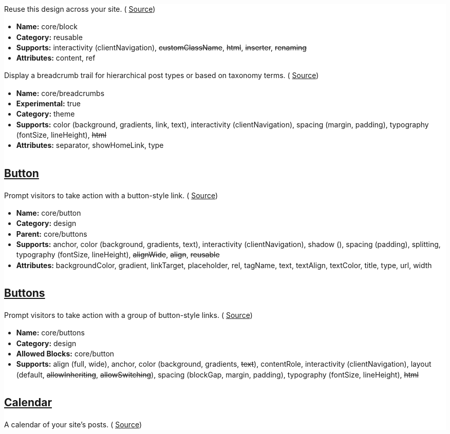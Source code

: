 Reuse this design across your site. ( [Source](https://github.com/WordPress/gutenberg/tree/trunk/packages/block-library/src/block))

- **Name:** core/block
- **Category:** reusable
- **Supports:** interactivity (clientNavigation), ~~customClassName~~, ~~html~~, ~~inserter~~, ~~renaming~~
- **Attributes:** content, ref

Display a breadcrumb trail for hierarchical post types or based on taxonomy terms. ( [Source](https://github.com/WordPress/gutenberg/tree/trunk/packages/block-library/src/breadcrumbs))

- **Name:** core/breadcrumbs
- **Experimental:** true
- **Category:** theme
- **Supports:** color (background, gradients, link, text), interactivity (clientNavigation), spacing (margin, padding), typography (fontSize, lineHeight), ~~html~~
- **Attributes:** separator, showHomeLink, type

## [Button](https://developer.wordpress.org/block-editor/reference-guides/core-blocks/\#button)

Prompt visitors to take action with a button-style link. ( [Source](https://github.com/WordPress/gutenberg/tree/trunk/packages/block-library/src/button))

- **Name:** core/button
- **Category:** design
- **Parent:** core/buttons
- **Supports:** anchor, color (background, gradients, text), interactivity (clientNavigation), shadow (), spacing (padding), splitting, typography (fontSize, lineHeight), ~~alignWide~~, ~~align~~, ~~reusable~~
- **Attributes:** backgroundColor, gradient, linkTarget, placeholder, rel, tagName, text, textAlign, textColor, title, type, url, width

## [Buttons](https://developer.wordpress.org/block-editor/reference-guides/core-blocks/\#buttons)

Prompt visitors to take action with a group of button-style links. ( [Source](https://github.com/WordPress/gutenberg/tree/trunk/packages/block-library/src/buttons))

- **Name:** core/buttons
- **Category:** design
- **Allowed Blocks:** core/button
- **Supports:** align (full, wide), anchor, color (background, gradients, ~~text~~), contentRole, interactivity (clientNavigation), layout (default, ~~allowInheriting~~, ~~allowSwitching~~), spacing (blockGap, margin, padding), typography (fontSize, lineHeight), ~~html~~

## [Calendar](https://developer.wordpress.org/block-editor/reference-guides/core-blocks/\#calendar)

A calendar of your site’s posts. ( [Source](https://github.com/WordPress/gutenberg/tree/trunk/packages/block-library/src/calendar))
